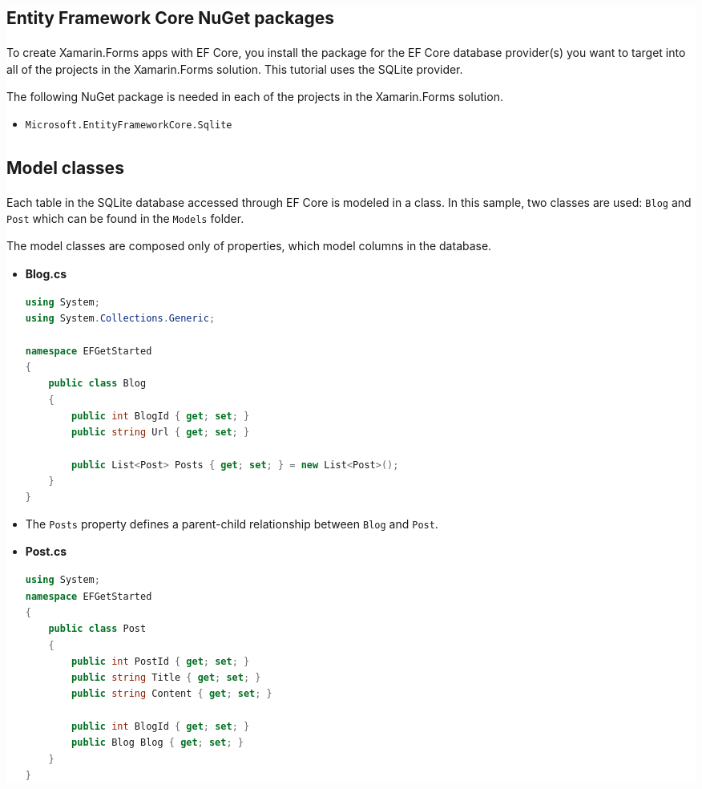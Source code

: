 ## Entity Framework Core NuGet packages

To create Xamarin.Forms apps with EF Core, you install the package for the EF Core database provider(s) you want to target into all of the projects in the Xamarin.Forms solution. This tutorial uses the SQLite provider.

The following NuGet package is needed in each of the projects in the Xamarin.Forms solution.

* `Microsoft.EntityFrameworkCore.Sqlite`

## Model classes

Each table in the SQLite database accessed through EF Core is modeled in a class. In this sample, two classes are used: `Blog` and `Post` which can be found in the `Models` folder.

The model classes are composed only of properties, which model columns in the database.

* **Blog.cs**

  ```csharp
  using System;
  using System.Collections.Generic;

  namespace EFGetStarted
  {
      public class Blog
      {
          public int BlogId { get; set; }
          public string Url { get; set; }

          public List<Post> Posts { get; set; } = new List<Post>();
      }
  }
  ```

* The `Posts` property defines a parent-child relationship between `Blog` and `Post`.

* **Post.cs**

  ```csharp
  using System;
  namespace EFGetStarted
  {
      public class Post
      {
          public int PostId { get; set; }
          public string Title { get; set; }
          public string Content { get; set; }

          public int BlogId { get; set; }
          public Blog Blog { get; set; }
      }
  }
  ```
